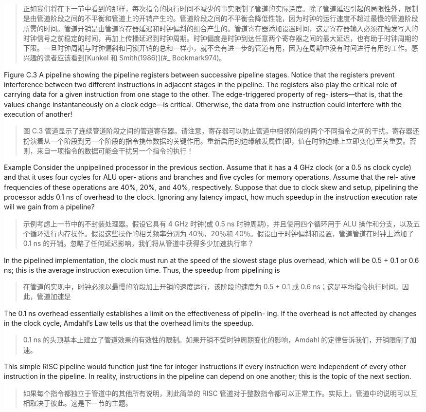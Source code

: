 > 正如我们将在下一节中看到的那样，每次指令的执行时间不减少的事实限制了管道的实际深度。除了管道延迟引起的局限性外，限制是由管道阶段之间的不平衡和管道上的开销产生的。管道阶段之间的不平衡会降低性能，因为时钟的运行速度不超过最慢的管道阶段所需的时间。管道开销是由管道寄存器延迟和时钟偏斜的组合产生的。管道寄存器添加设置时间，这是寄存器输入必须在触发写入的时钟信号之前稳定的时间，再加上传播延迟到时钟周期。时钟偏度是时钟到达任意两个寄存器之间的最大延迟，也有助于时钟周期的下限。一旦时钟周期与时钟偏斜和闩锁开销的总和一样小，就不会有进一步的管道有用，因为在周期中没有时间进行有用的工作。感兴趣的读者应该看到[Kunkel 和 Smith(1986)](#_ Bookmark974)。

Figure C.3 A pipeline showing the pipeline registers between successive pipeline stages. Notice that the registers prevent interference between two different instructions in adjacent stages in the pipeline. The registers also play the critical role of carrying data for a given instruction from one stage to the other. The edge-triggered property of reg- isters—that is, that the values change instantaneously on a clock edge—is critical. Otherwise, the data from one instruction could interfere with the execution of another!

> 图 C.3 管道显示了连续管道阶段之间的管道寄存器。请注意，寄存器可以防止管道中相邻阶段的两个不同指令之间的干扰。寄存器还扮演着从一个阶段到另一个阶段的指令携带数据的关键作用。重新启用的边缘触发属性(即，值在时钟边缘上立即变化)至关重要。否则，来自一项指令的数据可能会干扰另一个指令的执行！

Example Consider the unpipelined processor in the previous section. Assume that it has a 4 GHz clock (or a 0.5 ns clock cycle) and that it uses four cycles for ALU oper- ations and branches and five cycles for memory operations. Assume that the rel- ative frequencies of these operations are 40%, 20%, and 40%, respectively. Suppose that due to clock skew and setup, pipelining the processor adds 0.1 ns of overhead to the clock. Ignoring any latency impact, how much speedup in the instruction execution rate will we gain from a pipeline?

> 示例考虑上一节中的不封装处理器。假设它具有 4 GHz 时钟(或 0.5 ns 时钟周期)，并且使用四个循环用于 ALU 操作和分支，以及五个循环进行内存操作。假设这些操作的相关频率分别为 40％，20％和 40％。假设由于时钟偏斜和设置，管道管道在时钟上添加了 0.1 ns 的开销。忽略了任何延迟影响，我们将从管道中获得多少加速执行率？

In the pipelined implementation, the clock must run at the speed of the slowest stage plus overhead, which will be 0.5 + 0.1 or 0.6 ns; this is the average instruction execution time. Thus, the speedup from pipelining is

> 在管道的实现中，时钟必须以最慢的阶段加上开销的速度运行，该阶段的速度为 0.5 + 0.1 或 0.6 ns；这是平均指令执行时间。因此，管道加速是

The 0.1 ns overhead essentially establishes a limit on the effectiveness of pipelin- ing. If the overhead is not affected by changes in the clock cycle, Amdahl’s Law tells us that the overhead limits the speedup.

> 0.1 ns 的头顶基本上建立了管道效果的有效性的限制。如果开销不受时钟周期变化的影响，Amdahl 的定律告诉我们，开销限制了加速。

This simple RISC pipeline would function just fine for integer instructions if every instruction were independent of every other instruction in the pipeline. In reality, instructions in the pipeline can depend on one another; this is the topic of the next section.

> 如果每个指令都独立于管道中的其他所有说明，则此简单的 RISC 管道对于整数指令都可以正常工作。实际上，管道中的说明可以互相取决于彼此。这是下一节的主题。
